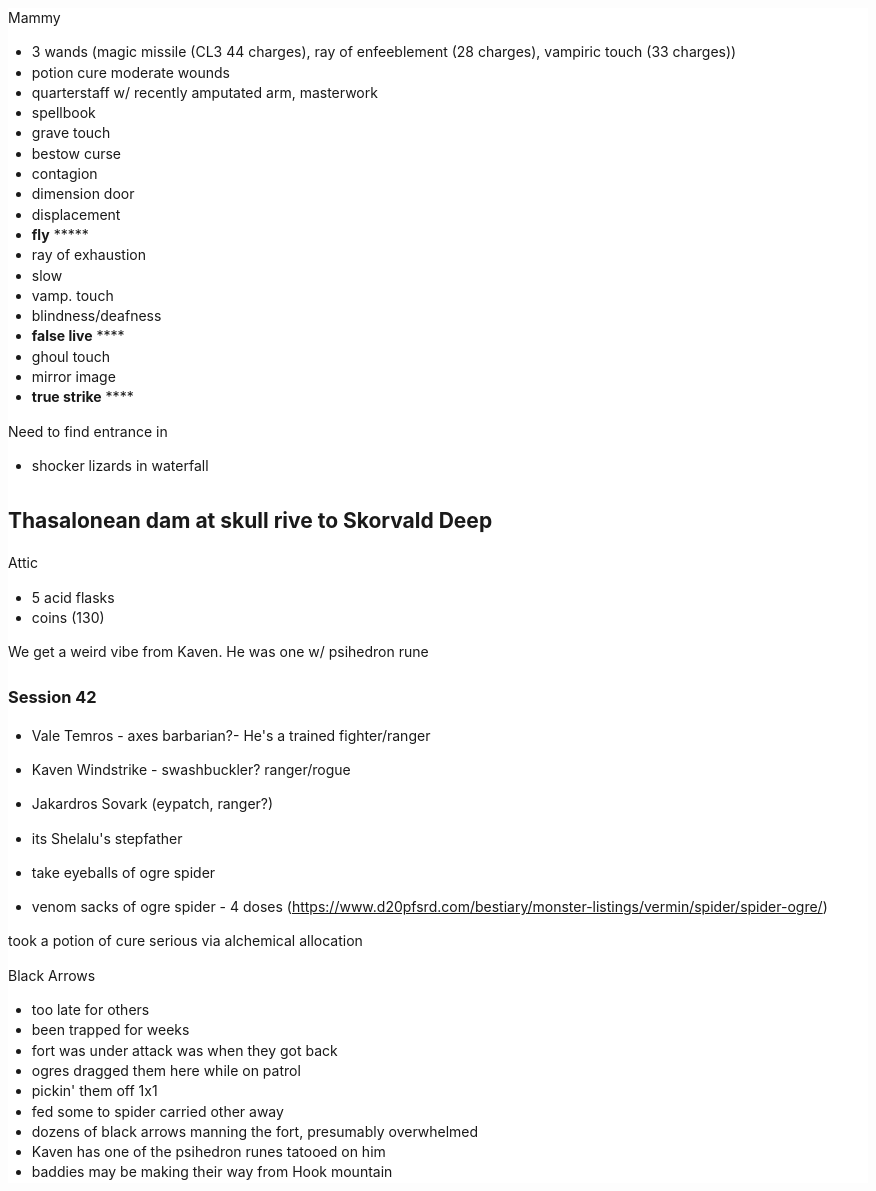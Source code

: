 Mammy
- 3 wands (magic missile (CL3 44 charges), ray of enfeeblement (28 charges), vampiric touch (33 charges))
- potion cure moderate wounds
- quarterstaff w/ recently amputated arm, masterwork
- spellbook
- grave touch
- bestow curse
- contagion
- dimension door
- displacement
- **fly** *****
- ray of exhaustion
- slow
- vamp. touch
- blindness/deafness
- **false live** ****
- ghoul touch
- mirror image
- **true strike** ****

Need to find entrance in
 - shocker lizards in waterfall

 Thasalonean dam at skull rive to Skorvald Deep
 -

Attic
 - 5 acid flasks
 - coins (130)

We get a weird vibe from Kaven. He was one w/ psihedron rune

### Session 42
- Vale Temros - axes barbarian?- He's a trained fighter/ranger
- Kaven Windstrike - swashbuckler? ranger/rogue
- Jakardros Sovark (eypatch, ranger?)
 - its Shelalu's stepfather

- take eyeballs of ogre spider
- venom sacks of ogre spider - 4 doses
 (https://www.d20pfsrd.com/bestiary/monster-listings/vermin/spider/spider-ogre/)

took a potion of cure serious via alchemical allocation

Black Arrows
 - too late for others
 - been trapped for weeks
 - fort was under attack was when they got back
 - ogres dragged them here while on patrol
 - pickin' them off 1x1
 - fed some to spider carried other away
 - dozens of black arrows manning the fort, presumably overwhelmed
 - Kaven has one of the psihedron runes tatooed on him
 - baddies may be making their way from Hook mountain
